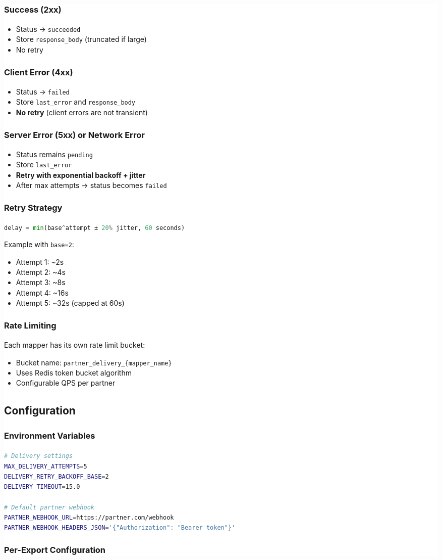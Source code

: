 ### Success (2xx)
- Status → `succeeded`
- Store `response_body` (truncated if large)
- No retry

### Client Error (4xx)
- Status → `failed`
- Store `last_error` and `response_body`
- **No retry** (client errors are not transient)

### Server Error (5xx) or Network Error
- Status remains `pending`
- Store `last_error`
- **Retry with exponential backoff + jitter**
- After max attempts → status becomes `failed`

### Retry Strategy

```python
delay = min(base^attempt ± 20% jitter, 60 seconds)
```

Example with `base=2`:
- Attempt 1: ~2s
- Attempt 2: ~4s
- Attempt 3: ~8s
- Attempt 4: ~16s
- Attempt 5: ~32s (capped at 60s)

### Rate Limiting

Each mapper has its own rate limit bucket:
- Bucket name: `partner_delivery_{mapper_name}`
- Uses Redis token bucket algorithm
- Configurable QPS per partner

## Configuration

### Environment Variables

```bash
# Delivery settings
MAX_DELIVERY_ATTEMPTS=5
DELIVERY_RETRY_BACKOFF_BASE=2
DELIVERY_TIMEOUT=15.0

# Default partner webhook
PARTNER_WEBHOOK_URL=https://partner.com/webhook
PARTNER_WEBHOOK_HEADERS_JSON='{"Authorization": "Bearer token"}'
```

### Per-Export Configuration
